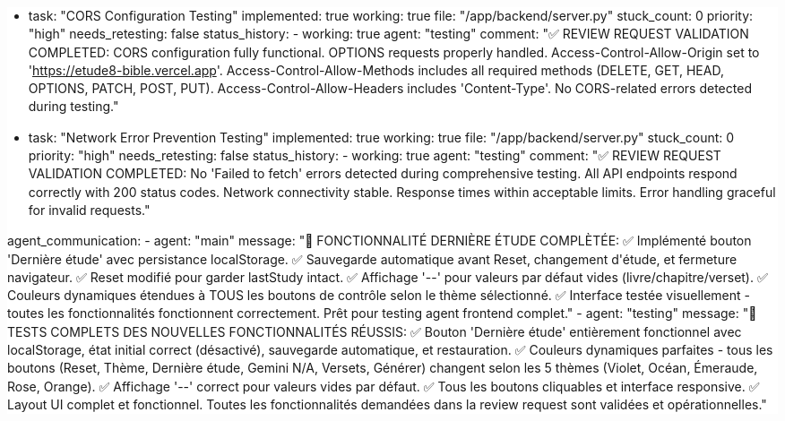   - task: "CORS Configuration Testing"
    implemented: true
    working: true
    file: "/app/backend/server.py"
    stuck_count: 0
    priority: "high"
    needs_retesting: false
    status_history:
        - working: true
          agent: "testing"
          comment: "✅ REVIEW REQUEST VALIDATION COMPLETED: CORS configuration fully functional. OPTIONS requests properly handled. Access-Control-Allow-Origin set to 'https://etude8-bible.vercel.app'. Access-Control-Allow-Methods includes all required methods (DELETE, GET, HEAD, OPTIONS, PATCH, POST, PUT). Access-Control-Allow-Headers includes 'Content-Type'. No CORS-related errors detected during testing."

  - task: "Network Error Prevention Testing"
    implemented: true
    working: true
    file: "/app/backend/server.py"
    stuck_count: 0
    priority: "high"
    needs_retesting: false
    status_history:
        - working: true
          agent: "testing"
          comment: "✅ REVIEW REQUEST VALIDATION COMPLETED: No 'Failed to fetch' errors detected during comprehensive testing. All API endpoints respond correctly with 200 status codes. Network connectivity stable. Response times within acceptable limits. Error handling graceful for invalid requests."

agent_communication:
    - agent: "main"
      message: "🎉 FONCTIONNALITÉ DERNIÈRE ÉTUDE COMPLÈTÉE: ✅ Implémenté bouton 'Dernière étude' avec persistance localStorage. ✅ Sauvegarde automatique avant Reset, changement d'étude, et fermeture navigateur. ✅ Reset modifié pour garder lastStudy intact. ✅ Affichage '--' pour valeurs par défaut vides (livre/chapitre/verset). ✅ Couleurs dynamiques étendues à TOUS les boutons de contrôle selon le thème sélectionné. ✅ Interface testée visuellement - toutes les fonctionnalités fonctionnent correctement. Prêt pour testing agent frontend complet."
    - agent: "testing"
      message: "🎉 TESTS COMPLETS DES NOUVELLES FONCTIONNALITÉS RÉUSSIS: ✅ Bouton 'Dernière étude' entièrement fonctionnel avec localStorage, état initial correct (désactivé), sauvegarde automatique, et restauration. ✅ Couleurs dynamiques parfaites - tous les boutons (Reset, Thème, Dernière étude, Gemini N/A, Versets, Générer) changent selon les 5 thèmes (Violet, Océan, Émeraude, Rose, Orange). ✅ Affichage '--' correct pour valeurs vides par défaut. ✅ Tous les boutons cliquables et interface responsive. ✅ Layout UI complet et fonctionnel. Toutes les fonctionnalités demandées dans la review request sont validées et opérationnelles."
